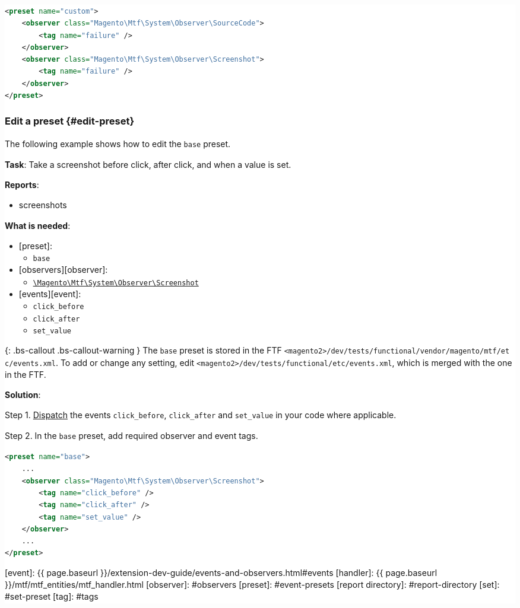```xml
<preset name="custom">
    <observer class="Magento\Mtf\System\Observer\SourceCode">
        <tag name="failure" />
    </observer>
    <observer class="Magento\Mtf\System\Observer\Screenshot">
        <tag name="failure" />
    </observer>
</preset>
```

### Edit a preset {#edit-preset}

The following example shows how to edit the `base` preset.

**Task**: Take a screenshot before click, after click, and when a value is set.

**Reports**:

- screenshots

**What is needed**:

- [preset]:
  - `base`
- [observers][observer]:
  - [`\Magento\Mtf\System\Observer\Screenshot`][Screenshot]
- [events][event]:
  - `click_before`
  - `click_after`
  - `set_value`

{: .bs-callout .bs-callout-warning }
The `base` preset is stored in the FTF `<magento2>/dev/tests/functional/vendor/magento/mtf/etc/events.xml`.
To add or change any setting, edit `<magento2>/dev/tests/functional/etc/events.xml`, which is merged with the one in the FTF.

**Solution**:

Step 1. [Dispatch][dispatch] the events `click_before`, `click_after` and `set_value` in your code where applicable.

Step 2. In the `base` preset, add required observer and event tags.

```xml
<preset name="base">
    ...
    <observer class="Magento\Mtf\System\Observer\Screenshot">
        <tag name="click_before" />
        <tag name="click_after" />
        <tag name="set_value" />
    </observer>
    ...
</preset>
```


[`BrowserInterface`]: https://github.com/magento/mtf/blob/develop/Magento/Mtf/Client/BrowserInterface.php
[`events.xml` on GitHub]: https://github.com/magento/mtf/blob/develop/etc/events.xml
[`EventState`]: https://github.com/magento/mtf/blob/develop/Magento/Mtf/System/Event/State.php
[`ObserverInterface`]: https://github.com/magento/mtf/blob/develop/Magento/Mtf/System/Event/ObserverInterface.php
[ClientError]: https://github.com/magento/mtf/blob/develop/Magento/Mtf/System/Observer/ClientError.php
[CurlResponse]: https://github.com/magento/mtf/blob/develop/Magento/Mtf/System/Observer/CurlResponse.php
[EventManager]: https://github.com/magento/mtf/blob/develop/Magento/Mtf/System/Event/EventManager.php
[EventManagerInterface]: https://github.com/magento/mtf/blob/develop/Magento/Mtf/System/Event/EventManagerInterface.php
[Log]: https://github.com/magento/mtf/blob/develop/Magento/Mtf/System/Observer/Log.php
[PageUrl]: https://github.com/magento/mtf/blob/develop/Magento/Mtf/System/Observer/PageUrl.php
[Screenshot]: https://github.com/magento/mtf/blob/develop/Magento/Mtf/System/Observer/Screenshot.php
[SourceCode]: https://github.com/magento/mtf/blob/develop/Magento/Mtf/System/Observer/SourceCode.php
[add custom observer]: #add-custom-observer
[configuration]: #configuration
[create preset]: #create-preset
[dispatch]: #dispatch-event
[edit preset]: #edit-preset
[event manager]: #event-manger
[event preset]: #event-presets
[event]: {{ page.baseurl }}/extension-dev-guide/events-and-observers.html#events
[handler]: {{ page.baseurl }}/mtf/mtf_entities/mtf_handler.html
[observer]: #observers
[preset]: #event-presets
[report directory]: #report-directory
[set]: #set-preset
[tag]: #tags